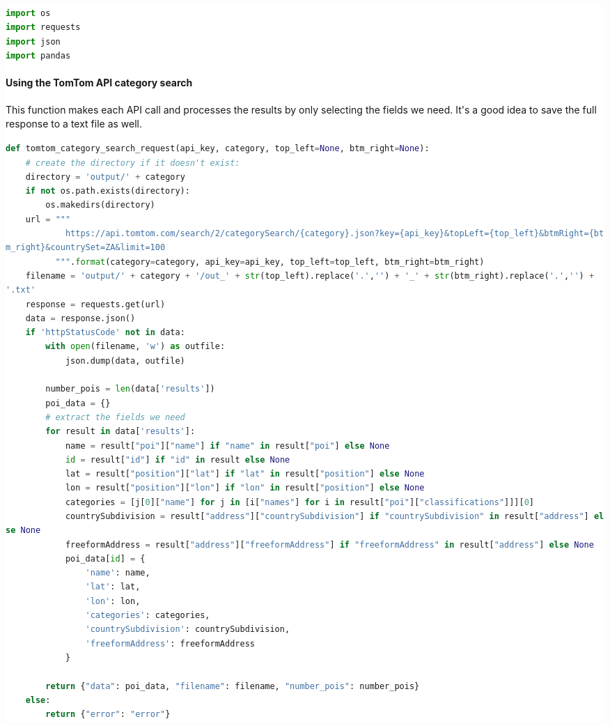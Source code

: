 ```python
import os
import requests
import json
import pandas
```

#### Using the TomTom API category search
This function makes each API call and processes the results by only selecting the fields we need. It's a good idea to save the full response to a text file as well.


```python
def tomtom_category_search_request(api_key, category, top_left=None, btm_right=None):
    # create the directory if it doesn't exist:
    directory = 'output/' + category
    if not os.path.exists(directory):
        os.makedirs(directory)
    url = """
            https://api.tomtom.com/search/2/categorySearch/{category}.json?key={api_key}&topLeft={top_left}&btmRight={btm_right}&countrySet=ZA&limit=100
          """.format(category=category, api_key=api_key, top_left=top_left, btm_right=btm_right)
    filename = 'output/' + category + '/out_' + str(top_left).replace('.','') + '_' + str(btm_right).replace('.','') + '.txt'
    response = requests.get(url)
    data = response.json()
    if 'httpStatusCode' not in data:
        with open(filename, 'w') as outfile:
            json.dump(data, outfile)

        number_pois = len(data['results'])
        poi_data = {}
        # extract the fields we need
        for result in data['results']:
            name = result["poi"]["name"] if "name" in result["poi"] else None
            id = result["id"] if "id" in result else None
            lat = result["position"]["lat"] if "lat" in result["position"] else None
            lon = result["position"]["lon"] if "lon" in result["position"] else None
            categories = [j[0]["name"] for j in [i["names"] for i in result["poi"]["classifications"]]][0]    
            countrySubdivision = result["address"]["countrySubdivision"] if "countrySubdivision" in result["address"] else None
            freeformAddress = result["address"]["freeformAddress"] if "freeformAddress" in result["address"] else None
            poi_data[id] = {
                'name': name,
                'lat': lat,
                'lon': lon,
                'categories': categories,
                'countrySubdivision': countrySubdivision,
                'freeformAddress': freeformAddress
            }

        return {"data": poi_data, "filename": filename, "number_pois": number_pois}
    else:
        return {"error": "error"}
```
